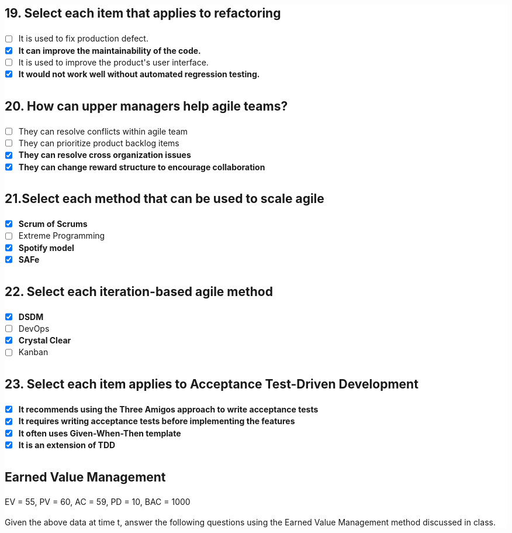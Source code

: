 ## 19. Select each item that applies to refactoring

- [ ] It is used to fix production defect.
- [x] **It can improve the maintainability of the code.**
- [ ] It is used to improve the product's user interface.
- [x] **It would not work well without automated regression testing.**

## 20. How can upper managers help agile teams?

- [ ] They can resolve conflicts within agile team
- [ ] They can prioritize product backlog items
- [x] **They can resolve cross organization issues**
- [x] **They can change reward structure to encourage collaboration**

## 21.Select each method that can be used to scale agile

- [x] **Scrum of Scrums**
- [ ] Extreme Programming
- [x] **Spotify model**
- [x] **SAFe**

## 22. Select each iteration-based agile method

- [x] **DSDM**
- [ ] DevOps
- [x] **Crystal Clear**
- [ ] Kanban

## 23. Select each item applies to Acceptance Test-Driven Development

- [x] **It recommends using the Three Amigos approach to write acceptance tests**
- [x] **It requires writing acceptance tests before implementing the features**
- [x] **It often uses Given-When-Then template**
- [x] **It is an extension of TDD**

## Earned Value Management

EV = 55, PV = 60, AC = 59, PD = 10, BAC = 1000

Given the above data at time t, answer the following questions using the Earned
Value Management method discussed in class.
